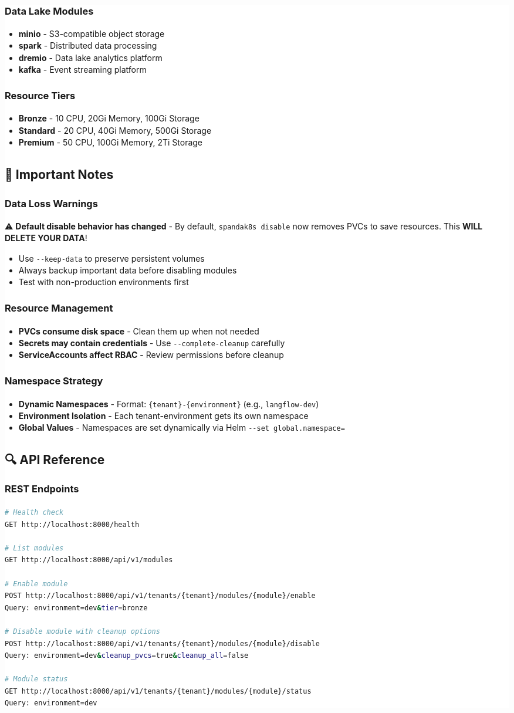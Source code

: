 ### Data Lake Modules
- **minio** - S3-compatible object storage
- **spark** - Distributed data processing
- **dremio** - Data lake analytics platform
- **kafka** - Event streaming platform

### Resource Tiers
- **Bronze** - 10 CPU, 20Gi Memory, 100Gi Storage
- **Standard** - 20 CPU, 40Gi Memory, 500Gi Storage  
- **Premium** - 50 CPU, 100Gi Memory, 2Ti Storage

## 🚨 Important Notes

### Data Loss Warnings

⚠️ **Default disable behavior has changed** - By default, `spandak8s disable` now removes PVCs to save resources. This **WILL DELETE YOUR DATA**!

- Use `--keep-data` to preserve persistent volumes
- Always backup important data before disabling modules
- Test with non-production environments first

### Resource Management

- **PVCs consume disk space** - Clean them up when not needed
- **Secrets may contain credentials** - Use `--complete-cleanup` carefully
- **ServiceAccounts affect RBAC** - Review permissions before cleanup

### Namespace Strategy

- **Dynamic Namespaces** - Format: `{tenant}-{environment}` (e.g., `langflow-dev`)
- **Environment Isolation** - Each tenant-environment gets its own namespace
- **Global Values** - Namespaces are set dynamically via Helm `--set global.namespace=`

## 🔍 API Reference

### REST Endpoints

```bash
# Health check
GET http://localhost:8000/health

# List modules
GET http://localhost:8000/api/v1/modules

# Enable module
POST http://localhost:8000/api/v1/tenants/{tenant}/modules/{module}/enable
Query: environment=dev&tier=bronze

# Disable module with cleanup options
POST http://localhost:8000/api/v1/tenants/{tenant}/modules/{module}/disable  
Query: environment=dev&cleanup_pvcs=true&cleanup_all=false

# Module status
GET http://localhost:8000/api/v1/tenants/{tenant}/modules/{module}/status
Query: environment=dev
```

